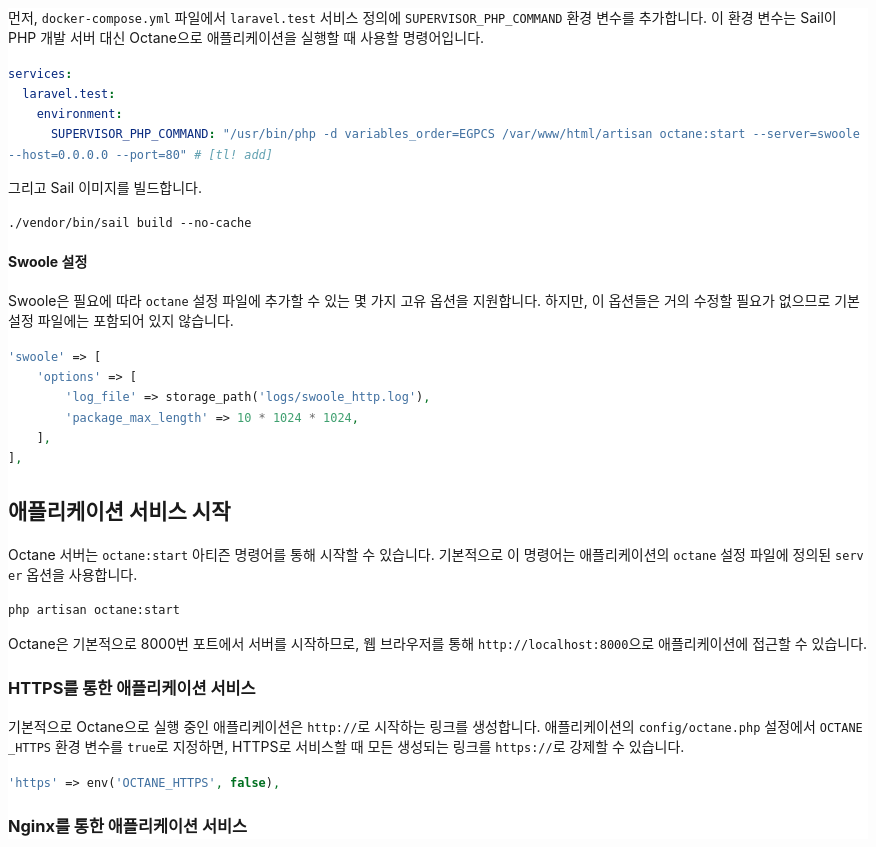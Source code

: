 먼저, `docker-compose.yml` 파일에서 `laravel.test` 서비스 정의에 `SUPERVISOR_PHP_COMMAND` 환경 변수를 추가합니다. 이 환경 변수는 Sail이 PHP 개발 서버 대신 Octane으로 애플리케이션을 실행할 때 사용할 명령어입니다.

```yaml
services:
  laravel.test:
    environment:
      SUPERVISOR_PHP_COMMAND: "/usr/bin/php -d variables_order=EGPCS /var/www/html/artisan octane:start --server=swoole --host=0.0.0.0 --port=80" # [tl! add]
```

그리고 Sail 이미지를 빌드합니다.

```shell
./vendor/bin/sail build --no-cache
```

<a name="swoole-configuration"></a>
#### Swoole 설정

Swoole은 필요에 따라 `octane` 설정 파일에 추가할 수 있는 몇 가지 고유 옵션을 지원합니다. 하지만, 이 옵션들은 거의 수정할 필요가 없으므로 기본 설정 파일에는 포함되어 있지 않습니다.

```php
'swoole' => [
    'options' => [
        'log_file' => storage_path('logs/swoole_http.log'),
        'package_max_length' => 10 * 1024 * 1024,
    ],
],
```

<a name="serving-your-application"></a>
## 애플리케이션 서비스 시작

Octane 서버는 `octane:start` 아티즌 명령어를 통해 시작할 수 있습니다. 기본적으로 이 명령어는 애플리케이션의 `octane` 설정 파일에 정의된 `server` 옵션을 사용합니다.

```shell
php artisan octane:start
```

Octane은 기본적으로 8000번 포트에서 서버를 시작하므로, 웹 브라우저를 통해 `http://localhost:8000`으로 애플리케이션에 접근할 수 있습니다.

<a name="serving-your-application-via-https"></a>
### HTTPS를 통한 애플리케이션 서비스

기본적으로 Octane으로 실행 중인 애플리케이션은 `http://`로 시작하는 링크를 생성합니다. 애플리케이션의 `config/octane.php` 설정에서 `OCTANE_HTTPS` 환경 변수를 `true`로 지정하면, HTTPS로 서비스할 때 모든 생성되는 링크를 `https://`로 강제할 수 있습니다.

```php
'https' => env('OCTANE_HTTPS', false),
```

<a name="serving-your-application-via-nginx"></a>
### Nginx를 통한 애플리케이션 서비스
